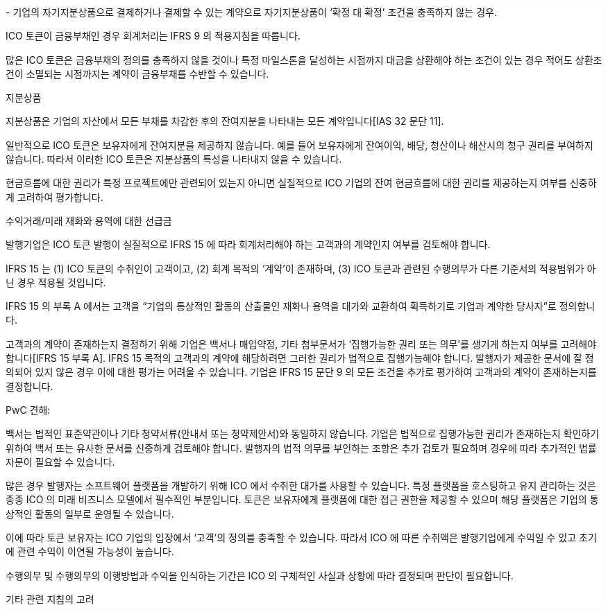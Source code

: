\- 기업의 자기지분상품으로 결제하거나 결제할 수 있는 계약으로 자기지분상품이 ‘확정 대 확정’ 조건을 충족하지 않는 경우.

  

ICO 토큰이 금융부채인 경우 회계처리는 IFRS 9 의 적용지침을 따릅니다.

많은 ICO 토큰은 금융부채의 정의를 충족하지 않을 것이나 특정 마일스톤을 달성하는 시점까지 대금을 상환해야 하는 조건이 있는 경우 적어도 상환조건이 소멸되는 시점까지는 계약이 금융부채를 수반할 수 있습니다.

  

지분상품

  

지분상품은 기업의 자산에서 모든 부채를 차감한 후의 잔여지분을 나타내는 모든 계약입니다\[IAS 32 문단 11\].

일반적으로 ICO 토큰은 보유자에게 잔여지분을 제공하지 않습니다. 예를 들어 보유자에게 잔여이익, 배당, 청산이나 해산시의 청구 권리를 부여하지 않습니다. 따라서 이러한 ICO 토큰은 지분상품의 특성을 나타내지 않을 수 있습니다.

현금흐름에 대한 권리가 특정 프로젝트에만 관련되어 있는지 아니면 실질적으로 ICO 기업의 잔여 현금흐름에 대한 권리를 제공하는지 여부를 신중하게 고려하여 평가합니다.

  

수익거래/미래 재화와 용역에 대한 선급금

  

발행기업은 ICO 토큰 발행이 실질적으로 IFRS 15 에 따라 회계처리해야 하는 고객과의 계약인지 여부를 검토해야 합니다.

  

IFRS 15 는 (1) ICO 토큰의 수취인이 고객이고, (2) 회계 목적의 ‘계약’이 존재하며, (3) ICO 토큰과 관련된 수행의무가 다른 기준서의 적용범위가 아닌 경우 적용될 것입니다.

  

IFRS 15 의 부록 A 에서는 고객을 “기업의 통상적인 활동의 산출물인 재화나 용역을 대가와 교환하여 획득하기로 기업과 계약한 당사자”로 정의합니다.

  

고객과의 계약이 존재하는지 결정하기 위해 기업은 백서나 매입약정, 기타 첨부문서가 ‘집행가능한 권리 또는 의무’를 생기게 하는지 여부를 고려해야 합니다\[IFRS 15 부록 A\]. IFRS 15 목적의 고객과의 계약에 해당하려면 그러한 권리가 법적으로 집행가능해야 합니다. 발행자가 제공한 문서에 잘 정의되어 있지 않은 경우 이에 대한 평가는 어려울 수 있습니다. 기업은 IFRS 15 문단 9 의 모든 조건을 추가로 평가하여 고객과의 계약이 존재하는지를 결정합니다.

  

PwC 견해:

백서는 법적인 표준약관이나 기타 청약서류(안내서 또는 청약제안서)와 동일하지 않습니다. 기업은 법적으로 집행가능한 권리가 존재하는지 확인하기 위하여 백서 또는 유사한 문서를 신중하게 검토해야 합니다. 발행자의 법적 의무를 부인하는 조항은 추가 검토가 필요하며 경우에 따라 추가적인 법률 자문이 필요할 수 있습니다.

  

많은 경우 발행자는 소프트웨어 플랫폼을 개발하기 위해 ICO 에서 수취한 대가를 사용할 수 있습니다. 특정 플랫폼을 호스팅하고 유지 관리하는 것은 종종 ICO 의 미래 비즈니스 모델에서 필수적인 부분입니다. 토큰은 보유자에게 플랫폼에 대한 접근 권한을 제공할 수 있으며 해당 플랫폼은 기업의 통상적인 활동의 일부로 운영될 수 있습니다.

  

이에 따라 토큰 보유자는 ICO 기업의 입장에서 ‘고객’의 정의를 충족할 수 있습니다. 따라서 ICO 에 따른 수취액은 발행기업에게 수익일 수 있고 초기에 관련 수익이 이연될 가능성이 높습니다.

  

수행의무 및 수행의무의 이행방법과 수익을 인식하는 기간은 ICO 의 구체적인 사실과 상황에 따라 결정되며 판단이 필요합니다.

  

기타 관련 지침의 고려

  